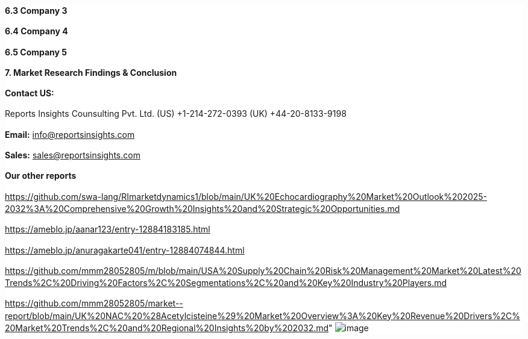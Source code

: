 <strong>6.3 Company 3</strong>

<strong>6.4 Company 4</strong>

<strong>6.5 Company 5</strong>

<strong>7. Market Research Findings &amp; Conclusion</strong>

<strong>Contact US:</strong>

Reports Insights Counsulting Pvt. Ltd.
(US) +1-214-272-0393
(UK) +44-20-8133-9198
<p class=""""><b>Email:</b> <a href=mailto:info@reportsinsights.com>info@reportsinsights.com</a></p>
<p class=""""><b>Sales:</b> <a href=mailto:sales@reportsinsights.com>sales@reportsinsights.com</a></p>

<strong>Our other reports</strong>

<a href=https://github.com/swa-lang/RImarketdynamics1/blob/main/UK%20Echocardiography%20Market%20Outlook%202025-2032%3A%20Comprehensive%20Growth%20Insights%20and%20Strategic%20Opportunities.md>https://github.com/swa-lang/RImarketdynamics1/blob/main/UK%20Echocardiography%20Market%20Outlook%202025-2032%3A%20Comprehensive%20Growth%20Insights%20and%20Strategic%20Opportunities.md</a>

<a href=https://ameblo.jp/aanar123/entry-12884183185.html>https://ameblo.jp/aanar123/entry-12884183185.html</a>

<a href=https://ameblo.jp/anuragakarte041/entry-12884074844.html>https://ameblo.jp/anuragakarte041/entry-12884074844.html</a>

<a href=https://github.com/mmm28052805/m/blob/main/USA%20Supply%20Chain%20Risk%20Management%20Market%20Latest%20Trends%2C%20Driving%20Factors%2C%20Segmentations%2C%20and%20Key%20Industry%20Players.md>https://github.com/mmm28052805/m/blob/main/USA%20Supply%20Chain%20Risk%20Management%20Market%20Latest%20Trends%2C%20Driving%20Factors%2C%20Segmentations%2C%20and%20Key%20Industry%20Players.md</a>

<a href=https://github.com/mmm28052805/market--report/blob/main/UK%20NAC%20%28Acetylcisteine%29%20Market%20Overview%3A%20Key%20Revenue%20Drivers%2C%20Market%20Trends%2C%20and%20Regional%20Insights%20by%202032.md>https://github.com/mmm28052805/market--report/blob/main/UK%20NAC%20%28Acetylcisteine%29%20Market%20Overview%3A%20Key%20Revenue%20Drivers%2C%20Market%20Trends%2C%20and%20Regional%20Insights%20by%202032.md</a>"
![image](https://github.com/user-attachments/assets/a4deb5c2-7925-4091-8fd0-fa6ac497a09e)
